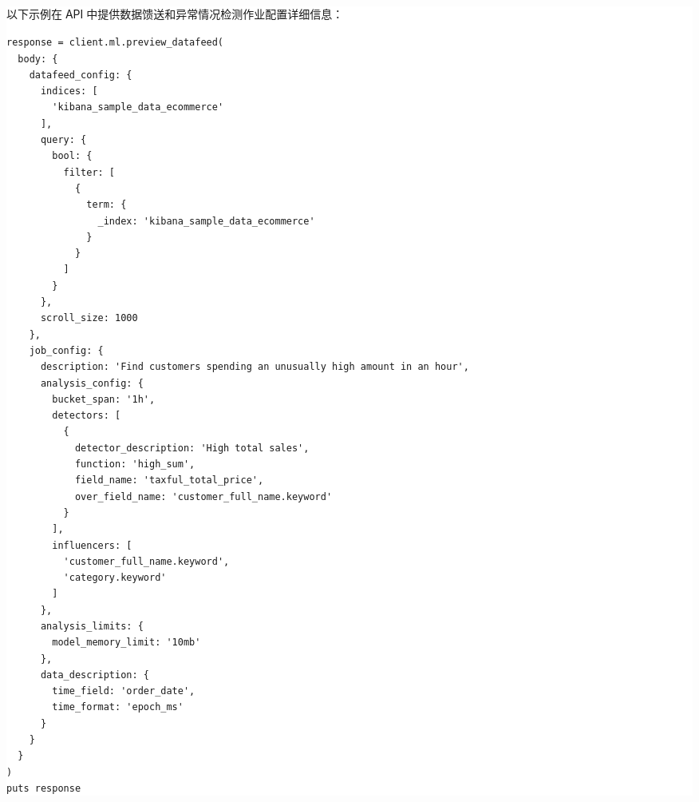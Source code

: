 以下示例在 API 中提供数据馈送和异常情况检测作业配置详细信息：

    
    
    response = client.ml.preview_datafeed(
      body: {
        datafeed_config: {
          indices: [
            'kibana_sample_data_ecommerce'
          ],
          query: {
            bool: {
              filter: [
                {
                  term: {
                    _index: 'kibana_sample_data_ecommerce'
                  }
                }
              ]
            }
          },
          scroll_size: 1000
        },
        job_config: {
          description: 'Find customers spending an unusually high amount in an hour',
          analysis_config: {
            bucket_span: '1h',
            detectors: [
              {
                detector_description: 'High total sales',
                function: 'high_sum',
                field_name: 'taxful_total_price',
                over_field_name: 'customer_full_name.keyword'
              }
            ],
            influencers: [
              'customer_full_name.keyword',
              'category.keyword'
            ]
          },
          analysis_limits: {
            model_memory_limit: '10mb'
          },
          data_description: {
            time_field: 'order_date',
            time_format: 'epoch_ms'
          }
        }
      }
    )
    puts response
    
    